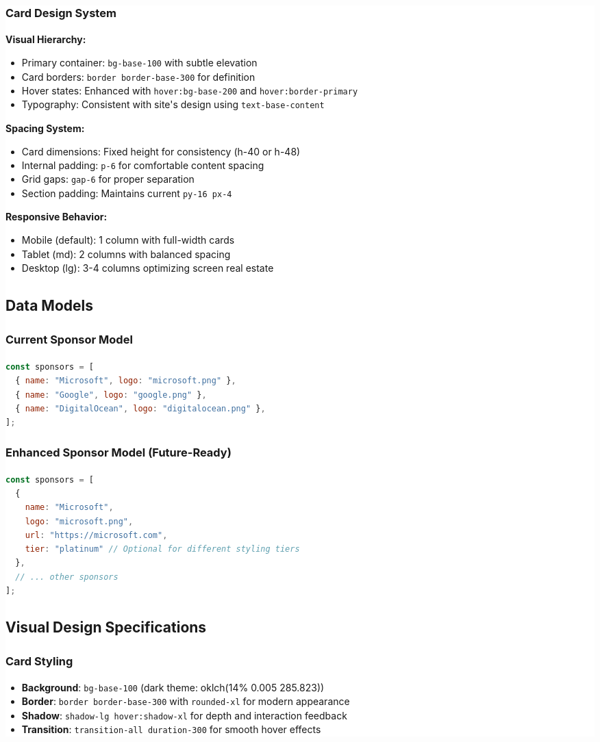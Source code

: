 ### Card Design System

**Visual Hierarchy:**
- Primary container: `bg-base-100` with subtle elevation
- Card borders: `border border-base-300` for definition
- Hover states: Enhanced with `hover:bg-base-200` and `hover:border-primary`
- Typography: Consistent with site's design using `text-base-content`

**Spacing System:**
- Card dimensions: Fixed height for consistency (h-40 or h-48)
- Internal padding: `p-6` for comfortable content spacing
- Grid gaps: `gap-6` for proper separation
- Section padding: Maintains current `py-16 px-4`

**Responsive Behavior:**
- Mobile (default): 1 column with full-width cards
- Tablet (md): 2 columns with balanced spacing
- Desktop (lg): 3-4 columns optimizing screen real estate

## Data Models

### Current Sponsor Model
```javascript
const sponsors = [
  { name: "Microsoft", logo: "microsoft.png" },
  { name: "Google", logo: "google.png" },
  { name: "DigitalOcean", logo: "digitalocean.png" },
];
```

### Enhanced Sponsor Model (Future-Ready)
```javascript
const sponsors = [
  { 
    name: "Microsoft", 
    logo: "microsoft.png",
    url: "https://microsoft.com",
    tier: "platinum" // Optional for different styling tiers
  },
  // ... other sponsors
];
```

## Visual Design Specifications

### Card Styling
- **Background**: `bg-base-100` (dark theme: oklch(14% 0.005 285.823))
- **Border**: `border border-base-300` with `rounded-xl` for modern appearance
- **Shadow**: `shadow-lg hover:shadow-xl` for depth and interaction feedback
- **Transition**: `transition-all duration-300` for smooth hover effects
